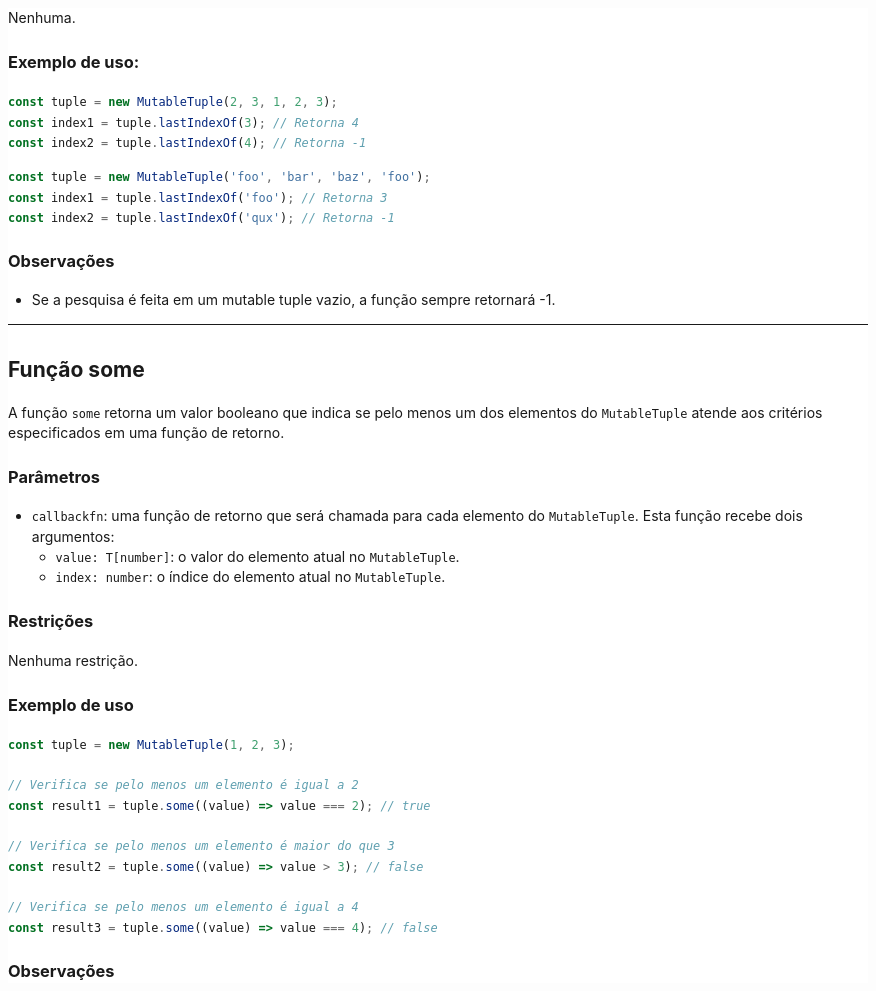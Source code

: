 Nenhuma.

### Exemplo de uso:

```typescript
const tuple = new MutableTuple(2, 3, 1, 2, 3);
const index1 = tuple.lastIndexOf(3); // Retorna 4
const index2 = tuple.lastIndexOf(4); // Retorna -1
```

```typescript
const tuple = new MutableTuple('foo', 'bar', 'baz', 'foo');
const index1 = tuple.lastIndexOf('foo'); // Retorna 3
const index2 = tuple.lastIndexOf('qux'); // Retorna -1
```

### Observações

* Se a pesquisa é feita em um mutable tuple vazio, a função sempre retornará -1.

---

## Função some

A função `some` retorna um valor booleano que indica se pelo menos um dos elementos do `MutableTuple` atende aos critérios especificados em uma função de retorno.

### Parâmetros

* `callbackfn`: uma função de retorno que será chamada para cada elemento do `MutableTuple`. Esta função recebe dois argumentos:
  * `value: T[number]`: o valor do elemento atual no `MutableTuple`.
  * `index: number`: o índice do elemento atual no `MutableTuple`.

### Restrições

Nenhuma restrição.

### Exemplo de uso

```typescript
const tuple = new MutableTuple(1, 2, 3);

// Verifica se pelo menos um elemento é igual a 2
const result1 = tuple.some((value) => value === 2); // true

// Verifica se pelo menos um elemento é maior do que 3
const result2 = tuple.some((value) => value > 3); // false

// Verifica se pelo menos um elemento é igual a 4
const result3 = tuple.some((value) => value === 4); // false
```

### Observações
